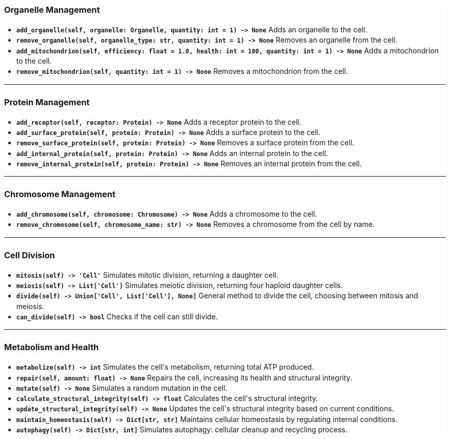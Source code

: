 
### Organelle Management
- **`add_organelle(self, organelle: Organelle, quantity: int = 1) -> None`**
  Adds an organelle to the cell.
- **`remove_organelle(self, organelle_type: str, quantity: int = 1) -> None`**
  Removes an organelle from the cell.
- **`add_mitochondrion(self, efficiency: float = 1.0, health: int = 100, quantity: int = 1) -> None`**
  Adds a mitochondrion to the cell.
- **`remove_mitochondrion(self, quantity: int = 1) -> None`**
  Removes a mitochondrion from the cell.

---

### Protein Management
- **`add_receptor(self, receptor: Protein) -> None`**
  Adds a receptor protein to the cell.
- **`add_surface_protein(self, protein: Protein) -> None`**
  Adds a surface protein to the cell.
- **`remove_surface_protein(self, protein: Protein) -> None`**
  Removes a surface protein from the cell.
- **`add_internal_protein(self, protein: Protein) -> None`**
  Adds an internal protein to the cell.
- **`remove_internal_protein(self, protein: Protein) -> None`**
  Removes an internal protein from the cell.

---

### Chromosome Management
- **`add_chromosome(self, chromosome: Chromosome) -> None`**
  Adds a chromosome to the cell.
- **`remove_chromosome(self, chromosome_name: str) -> None`**
  Removes a chromosome from the cell by name.

---

### Cell Division
- **`mitosis(self) -> 'Cell'`**
  Simulates mitotic division, returning a daughter cell.
- **`meiosis(self) -> List['Cell']`**
  Simulates meiotic division, returning four haploid daughter cells.
- **`divide(self) -> Union['Cell', List['Cell'], None]`**
  General method to divide the cell, choosing between mitosis and meiosis.
- **`can_divide(self) -> bool`**
  Checks if the cell can still divide.

---

### Metabolism and Health
- **`metabolize(self) -> int`**
  Simulates the cell's metabolism, returning total ATP produced.
- **`repair(self, amount: float) -> None`**
  Repairs the cell, increasing its health and structural integrity.
- **`mutate(self) -> None`**
  Simulates a random mutation in the cell.
- **`calculate_structural_integrity(self) -> float`**
  Calculates the cell's structural integrity.
- **`update_structural_integrity(self) -> None`**
  Updates the cell's structural integrity based on current conditions.
- **`maintain_homeostasis(self) -> Dict[str, str]`**
  Maintains cellular homeostasis by regulating internal conditions.
- **`autophagy(self) -> Dict[str, int]`**
  Simulates autophagy: cellular cleanup and recycling process.